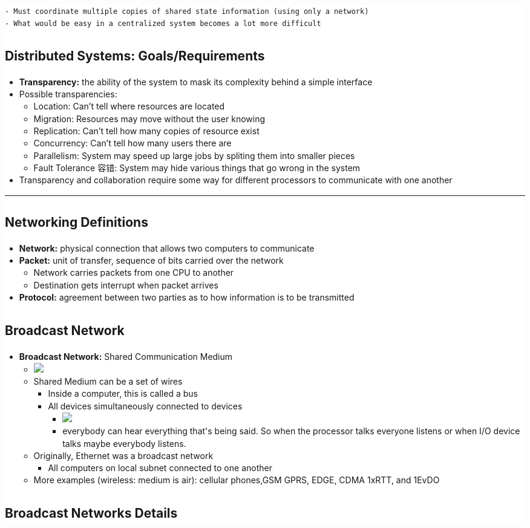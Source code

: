     - Must coordinate multiple copies of shared state information (using only a network)
    - What would be easy in a centralized system becomes a lot more difficult

<h2 id="483d6e9ecc380b0f29253ac000c64ad1"></h2>


## Distributed Systems: Goals/Requirements

 - **Transparency:** the ability of the system to mask its complexity behind a simple interface
 - Possible transparencies:
    - Location: Can’t tell where resources are located
    - Migration: Resources may move without the user knowing
    - Replication: Can’t tell how many copies of resource exist
    - Concurrency: Can’t tell how many users there are
    - Parallelism: System may speed up large jobs by spliting them into smaller pieces
    - Fault Tolerance 容错: System may hide various things that go wrong in the system
 - Transparency and collaboration require some way for different processors to communicate with one another
 
---

<h2 id="ef4023ed9b9bfc426ddbb79e5e2a1242"></h2>


## Networking Definitions

 - **Network:** physical connection that allows two computers to communicate
 - **Packet:** unit of transfer, sequence of bits carried over the network
    - Network carries packets from one CPU to another
    - Destination gets interrupt when packet arrives 
 - **Protocol:** agreement between two parties as to how information is to be transmitted


<h2 id="d03b87cd9c53d43ade8109f5b220515b"></h2>


## Broadcast Network

 - **Broadcast Network:** Shared Communication Medium
    - ![](../imgs/os_network_broadcast_networks.png)
    - Shared Medium can be a set of wires
        - Inside a computer, this is called a bus
        - All devices simultaneously connected to devices
            - ![](../imgs/os_network_broadcast_networks2.png)
            - everybody can hear everything that's being said. So when the processor talks everyone listens or when I/O device talks maybe everybody listens. 
    - Originally, Ethernet was a broadcast network
        - All computers on local subnet connected to one another
    - More examples (wireless: medium is air): cellular phones,GSM GPRS, EDGE, CDMA 1xRTT, and 1EvDO

<h2 id="542790f4cc0e06b00a695038d1861a08"></h2>


## Broadcast Networks Details
